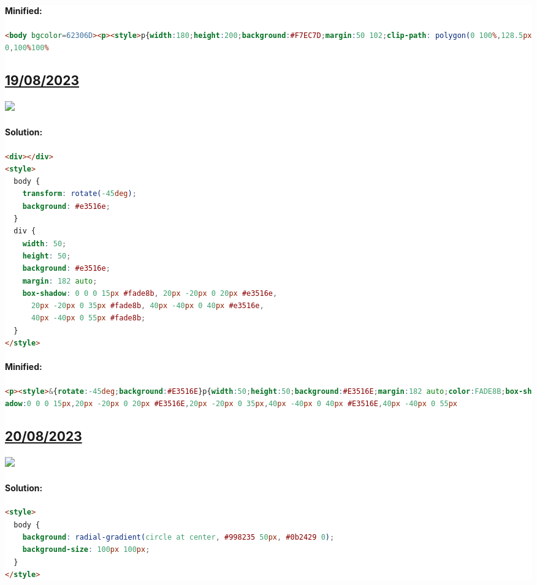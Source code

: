 ```html
```

#### Minified:

```html
<body bgcolor=62306D><p><style>p{width:180;height:200;background:#F7EC7D;margin:50 102;clip-path: polygon(0 100%,128.5px 0,100%100%
```

## [19/08/2023](https://cssbattle.dev/play/1fzXRMzf7cHAFqUIG2aC)

<img width="200px" src="https://firebasestorage.googleapis.com/v0/b/cssbattleapp.appspot.com/o/user%2Fummd3POvEDfFyeFvVdOMG3OOrwE2%2Ftargets%2Ftarget_12cQzDp@2x.png?alt=media">

#### Solution:

```html
<div></div>
<style>
  body {
    transform: rotate(-45deg);
    background: #e3516e;
  }
  div {
    width: 50;
    height: 50;
    background: #e3516e;
    margin: 182 auto;
    box-shadow: 0 0 0 15px #fade8b, 20px -20px 0 20px #e3516e,
      20px -20px 0 35px #fade8b, 40px -40px 0 40px #e3516e,
      40px -40px 0 55px #fade8b;
  }
</style>
```

#### Minified:

```html
<p><style>&{rotate:-45deg;background:#E3516E}p{width:50;height:50;background:#E3516E;margin:182 auto;color:FADE8B;box-shadow:0 0 0 15px,20px -20px 0 20px #E3516E,20px -20px 0 35px,40px -40px 0 40px #E3516E,40px -40px 0 55px
```

## [20/08/2023](https://cssbattle.dev/play/TyrqA6LBgesQVJZog5fI)

<img width="200px" src="url">

#### Solution:

```html
<style>
  body {
    background: radial-gradient(circle at center, #998235 50px, #0b2429 0);
    background-size: 100px 100px;
  }
</style>
```
